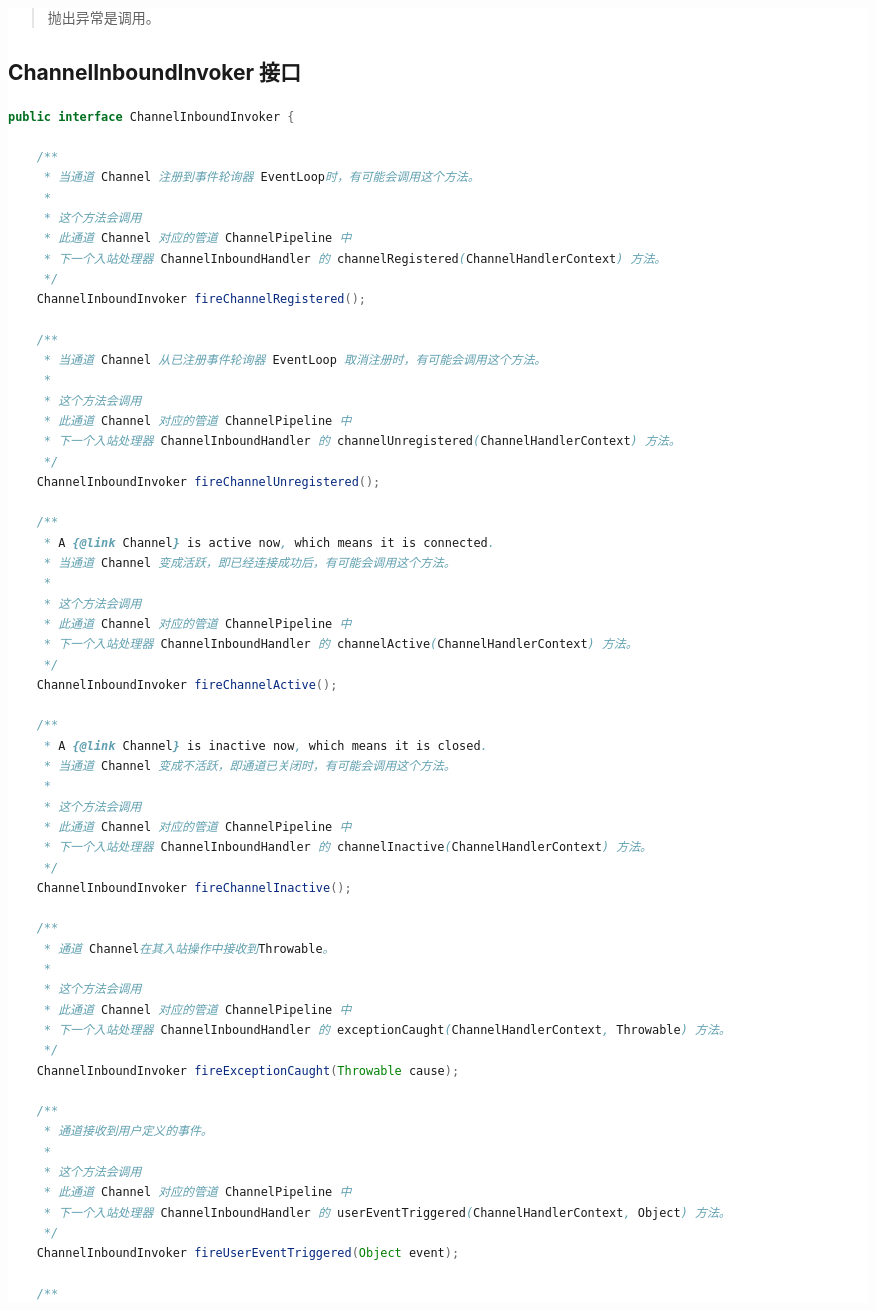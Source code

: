    > 抛出异常是调用。

## ChannelInboundInvoker 接口

```Java
public interface ChannelInboundInvoker {

    /**
     * 当通道 Channel 注册到事件轮询器 EventLoop时，有可能会调用这个方法。
     *
     * 这个方法会调用
     * 此通道 Channel 对应的管道 ChannelPipeline 中
     * 下一个入站处理器 ChannelInboundHandler 的 channelRegistered(ChannelHandlerContext) 方法。
     */
    ChannelInboundInvoker fireChannelRegistered();

    /**
     * 当通道 Channel 从已注册事件轮询器 EventLoop 取消注册时，有可能会调用这个方法。
     *
     * 这个方法会调用
     * 此通道 Channel 对应的管道 ChannelPipeline 中
     * 下一个入站处理器 ChannelInboundHandler 的 channelUnregistered(ChannelHandlerContext) 方法。
     */
    ChannelInboundInvoker fireChannelUnregistered();

    /**
     * A {@link Channel} is active now, which means it is connected.
     * 当通道 Channel 变成活跃，即已经连接成功后，有可能会调用这个方法。
     *
     * 这个方法会调用
     * 此通道 Channel 对应的管道 ChannelPipeline 中
     * 下一个入站处理器 ChannelInboundHandler 的 channelActive(ChannelHandlerContext) 方法。
     */
    ChannelInboundInvoker fireChannelActive();

    /**
     * A {@link Channel} is inactive now, which means it is closed.
     * 当通道 Channel 变成不活跃，即通道已关闭时，有可能会调用这个方法。
     *
     * 这个方法会调用
     * 此通道 Channel 对应的管道 ChannelPipeline 中
     * 下一个入站处理器 ChannelInboundHandler 的 channelInactive(ChannelHandlerContext) 方法。
     */
    ChannelInboundInvoker fireChannelInactive();

    /**
     * 通道 Channel在其入站操作中接收到Throwable。
     *
     * 这个方法会调用
     * 此通道 Channel 对应的管道 ChannelPipeline 中
     * 下一个入站处理器 ChannelInboundHandler 的 exceptionCaught(ChannelHandlerContext, Throwable) 方法。
     */
    ChannelInboundInvoker fireExceptionCaught(Throwable cause);

    /**
     * 通道接收到用户定义的事件。
     *
     * 这个方法会调用
     * 此通道 Channel 对应的管道 ChannelPipeline 中
     * 下一个入站处理器 ChannelInboundHandler 的 userEventTriggered(ChannelHandlerContext, Object) 方法。
     */
    ChannelInboundInvoker fireUserEventTriggered(Object event);

    /**
```